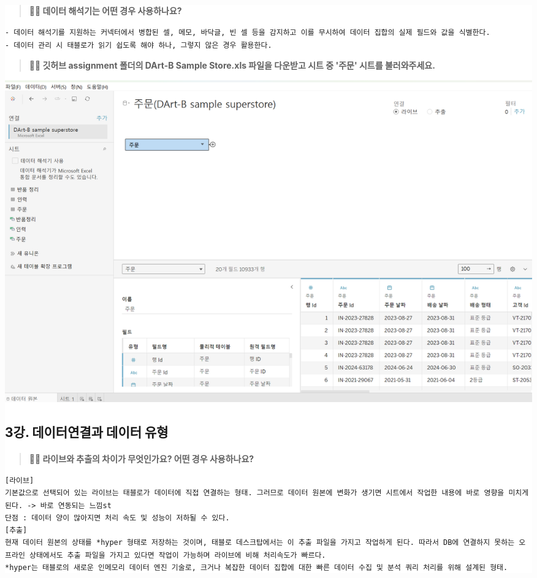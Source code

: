 
> **🧞‍♀️ 데이터 해석기는 어떤 경우 사용하나요?**

```
- 데이터 해석기를 지원하는 커넥터에서 병합된 셀, 메모, 바닥글, 빈 셀 등을 감지하고 이를 무시하여 데이터 집합의 실제 필드와 값을 식별한다.
- 데이터 관리 시 태블로가 읽기 쉽도록 해야 하나, 그렇지 않은 경우 활용한다.
```


> **🧞‍♀️ 깃허브 assignment 폴더의 DArt-B Sample Store.xls 파일을 다운받고 시트 중 '주문' 시트를 불러와주세요.**

![orderopen](../img/order.png)







## 3강. 데이터연결과 데이터 유형


> **🧞‍♀️ 라이브와 추출의 차이가 무엇인가요? 어떤 경우 사용하나요?**


```
[라이브]
기본값으로 선택되어 있는 라이브는 태블로가 데이터에 직접 연결하는 형태. 그러므로 데이터 원본에 변화가 생기면 시트에서 작업한 내용에 바로 영향을 미치게 된다. -> 바로 연동되는 느낌st
단점 : 데이터 양이 많아지면 처리 속도 및 성능이 저하될 수 있다.
[추출]
현재 데이터 원본의 상태를 *hyper 형태로 저장하는 것이며, 태블로 데스크탑에서는 이 추출 파일을 가지고 작업하게 된다. 따라서 DB에 연결하지 못하는 오프라인 상태에서도 추출 파일을 가지고 있다면 작업이 가능하며 라이브에 비해 처리속도가 빠르다.
*hyper는 태블로의 새로운 인메모리 데이터 엔진 기술로, 크거나 복잡한 데이터 집합에 대한 빠른 데이터 수집 및 분석 쿼리 처리를 위해 설계된 형태.
```
